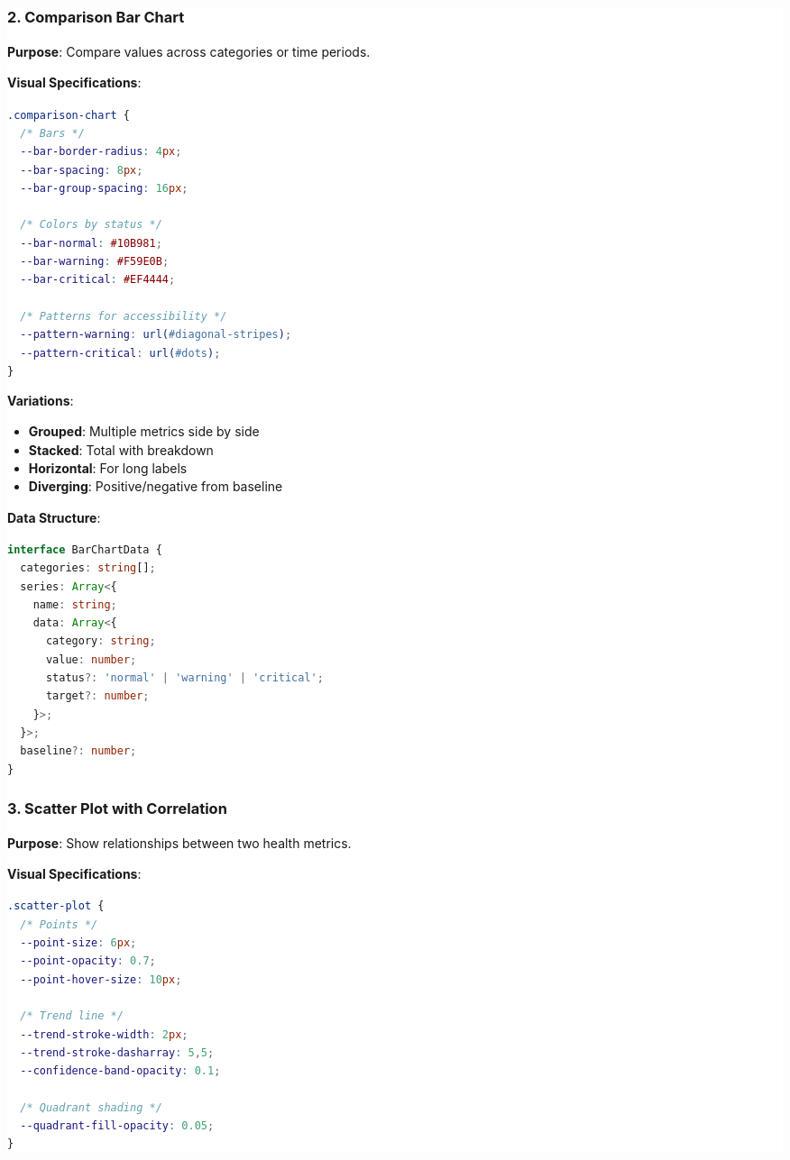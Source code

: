 ### 2. Comparison Bar Chart

**Purpose**: Compare values across categories or time periods.

**Visual Specifications**:
```css
.comparison-chart {
  /* Bars */
  --bar-border-radius: 4px;
  --bar-spacing: 8px;
  --bar-group-spacing: 16px;
  
  /* Colors by status */
  --bar-normal: #10B981;
  --bar-warning: #F59E0B;
  --bar-critical: #EF4444;
  
  /* Patterns for accessibility */
  --pattern-warning: url(#diagonal-stripes);
  --pattern-critical: url(#dots);
}
```

**Variations**:
- **Grouped**: Multiple metrics side by side
- **Stacked**: Total with breakdown
- **Horizontal**: For long labels
- **Diverging**: Positive/negative from baseline

**Data Structure**:
```typescript
interface BarChartData {
  categories: string[];
  series: Array<{
    name: string;
    data: Array<{
      category: string;
      value: number;
      status?: 'normal' | 'warning' | 'critical';
      target?: number;
    }>;
  }>;
  baseline?: number;
}
```

### 3. Scatter Plot with Correlation

**Purpose**: Show relationships between two health metrics.

**Visual Specifications**:
```css
.scatter-plot {
  /* Points */
  --point-size: 6px;
  --point-opacity: 0.7;
  --point-hover-size: 10px;
  
  /* Trend line */
  --trend-stroke-width: 2px;
  --trend-stroke-dasharray: 5,5;
  --confidence-band-opacity: 0.1;
  
  /* Quadrant shading */
  --quadrant-fill-opacity: 0.05;
}
```